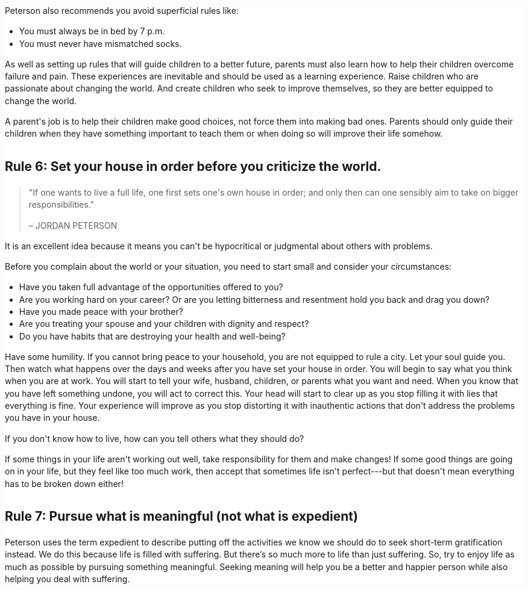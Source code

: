 Peterson also recommends you avoid superficial rules like:

- You must always be in bed by 7 p.m.
- You must never have mismatched socks.

As well as setting up rules that will guide children to a better future, parents must also learn how to help their children overcome failure and pain. These experiences are inevitable and should be used as a learning experience. Raise children who are passionate about changing the world. And create children who seek to improve themselves, so they are better equipped to change the world.

A parent's job is to help their children make good choices, not force them into making bad ones. Parents should only guide their children when they have something important to teach them or when doing so will improve their life somehow.

## **Rule 6:** Set your house in order before you criticize the world.

> "If one wants to live a full life, one first sets one's own house in
> order; and only then can one sensibly aim to take on bigger
> responsibilities."
>
> – JORDAN PETERSON

It is an excellent idea because it means you can't be hypocritical or judgmental about others with problems.

Before you complain about the world or your situation, you need to start small and consider your circumstances:

- Have you taken full advantage of the opportunities offered to you?
- Are you working hard on your career? Or are you letting bitterness and resentment hold you back and drag you down?
- Have you made peace with your brother?
- Are you treating your spouse and your children with dignity and respect?
- Do you have habits that are destroying your health and well-being?

Have some humility. If you cannot bring peace to your household, you are not equipped to rule a city. Let your soul guide you. Then watch what happens over the days and weeks after you have set your house in order. You will begin to say what you think when you are at work. You will start to tell your wife, husband, children, or parents what you want and need. When you know that you have left something undone, you will act to correct this. Your head will start to clear up as you stop filling it with lies that everything is fine. Your experience will improve as you stop distorting it with inauthentic actions that don't address the problems you have in your house.

If you don't know how to live, how can you tell others what they should do?

If some things in your life aren't working out well, take responsibility for them and make changes! If some good things are going on in your life, but they feel like too much work, then accept that sometimes life isn't perfect---but that doesn't mean everything has to be broken down either!

## Rule 7: Pursue what is meaningful (not what is expedient)

Peterson uses the term expedient to describe putting off the activities we know we should do to seek short-term gratification instead. We do this because life is filled with suffering. But there’s so much more to life than just suffering. So, try to enjoy life as much as possible by pursuing something meaningful. Seeking meaning will help you be a better and happier person while also helping you deal with suffering.
